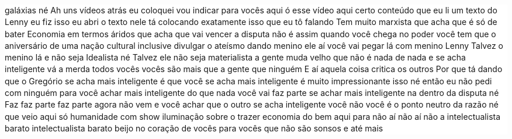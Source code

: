 galáxias né Ah uns vídeos atrás eu
coloquei vou indicar para vocês aqui ó
esse vídeo aqui certo conteúdo que eu li
um texto do Lenny eu fiz isso eu abri o
texto nele tá colocando exatamente isso
que eu tô falando Tem muito marxista que
acha que é só de bater Economia em
termos áridos que acha que vai vencer a
disputa não é assim quando você chega no
poder você tem que o aniversário de uma
nação cultural inclusive divulgar o
ateísmo dando menino ele aí você vai
pegar lá com menino Lenny Talvez o
menino lá e não seja Idealista né Talvez
ele não seja materialista a gente muda
velho que não é nada de nada e se acha
inteligente vá a merda todos vocês vocês
são mais que a gente que ninguém E aí
aquela coisa critica os outros Por que
tá dando que o Gregório se acha mais
inteligente é que você se acha mais
inteligente é muito impressionante isso
né então eu não pedi com ninguém para
você achar mais inteligente do que nada
você vai faz parte se achar mais
inteligente na dentro da disputa né Faz
faz parte faz parte agora não vem e você
achar que o outro se acha inteligente
você não você é o ponto neutro da razão
né que veio aqui só humanidade com show
iluminação sobre o trazer economia do
bem aqui para não aí não aí não a
intelectualista barato intelectualista
barato beijo no coração de vocês para
vocês que não são sonsos e até mais